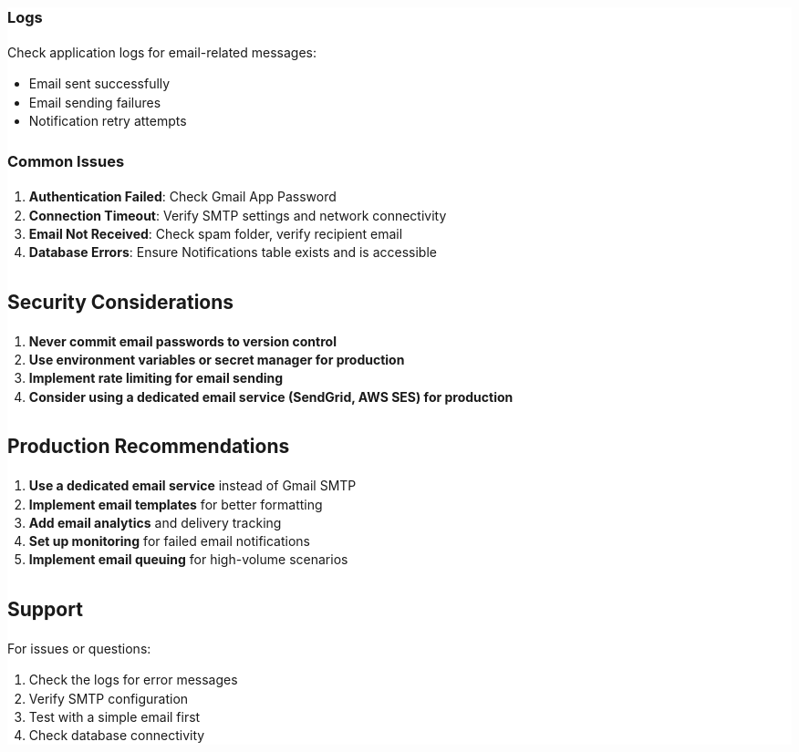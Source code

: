 ### Logs
Check application logs for email-related messages:
- Email sent successfully
- Email sending failures
- Notification retry attempts

### Common Issues

1. **Authentication Failed**: Check Gmail App Password
2. **Connection Timeout**: Verify SMTP settings and network connectivity
3. **Email Not Received**: Check spam folder, verify recipient email
4. **Database Errors**: Ensure Notifications table exists and is accessible

## Security Considerations

1. **Never commit email passwords to version control**
2. **Use environment variables or secret manager for production**
3. **Implement rate limiting for email sending**
4. **Consider using a dedicated email service (SendGrid, AWS SES) for production**

## Production Recommendations

1. **Use a dedicated email service** instead of Gmail SMTP
2. **Implement email templates** for better formatting
3. **Add email analytics** and delivery tracking
4. **Set up monitoring** for failed email notifications
5. **Implement email queuing** for high-volume scenarios

## Support

For issues or questions:
1. Check the logs for error messages
2. Verify SMTP configuration
3. Test with a simple email first
4. Check database connectivity
